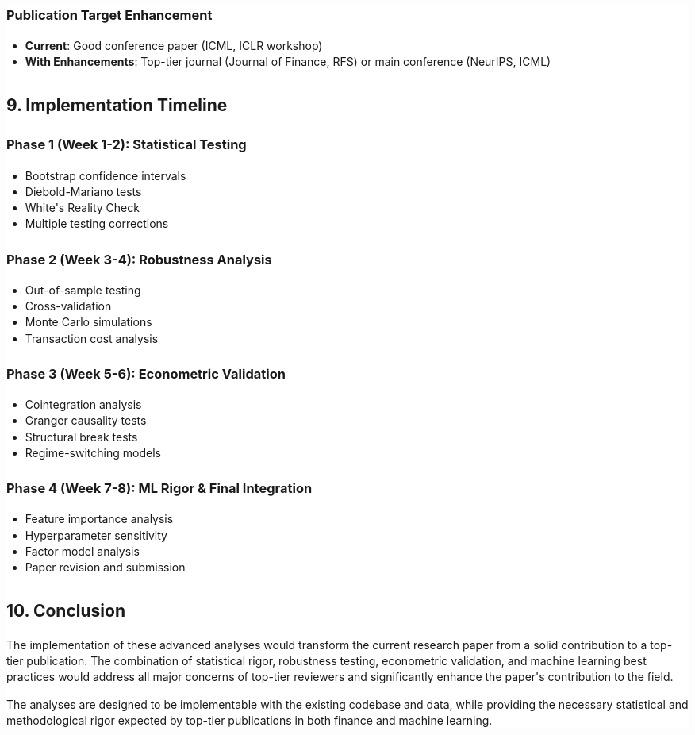 ### Publication Target Enhancement
- **Current**: Good conference paper (ICML, ICLR workshop)
- **With Enhancements**: Top-tier journal (Journal of Finance, RFS) or main conference (NeurIPS, ICML)

## 9. Implementation Timeline

### Phase 1 (Week 1-2): Statistical Testing
- Bootstrap confidence intervals
- Diebold-Mariano tests
- White's Reality Check
- Multiple testing corrections

### Phase 2 (Week 3-4): Robustness Analysis
- Out-of-sample testing
- Cross-validation
- Monte Carlo simulations
- Transaction cost analysis

### Phase 3 (Week 5-6): Econometric Validation
- Cointegration analysis
- Granger causality tests
- Structural break tests
- Regime-switching models

### Phase 4 (Week 7-8): ML Rigor & Final Integration
- Feature importance analysis
- Hyperparameter sensitivity
- Factor model analysis
- Paper revision and submission

## 10. Conclusion

The implementation of these advanced analyses would transform the current research paper from a solid contribution to a top-tier publication. The combination of statistical rigor, robustness testing, econometric validation, and machine learning best practices would address all major concerns of top-tier reviewers and significantly enhance the paper's contribution to the field.

The analyses are designed to be implementable with the existing codebase and data, while providing the necessary statistical and methodological rigor expected by top-tier publications in both finance and machine learning.
